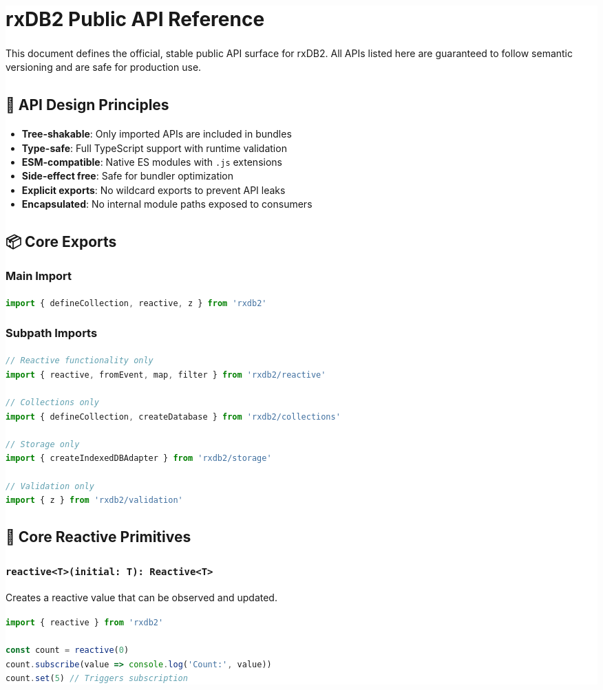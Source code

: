 # rxDB2 Public API Reference

This document defines the official, stable public API surface for rxDB2. All APIs listed here are guaranteed to follow semantic versioning and are safe for production use.

## 🎯 API Design Principles

- **Tree-shakable**: Only imported APIs are included in bundles
- **Type-safe**: Full TypeScript support with runtime validation
- **ESM-compatible**: Native ES modules with `.js` extensions
- **Side-effect free**: Safe for bundler optimization
- **Explicit exports**: No wildcard exports to prevent API leaks
- **Encapsulated**: No internal module paths exposed to consumers

## 📦 Core Exports

### Main Import

```typescript
import { defineCollection, reactive, z } from 'rxdb2'
```

### Subpath Imports

```typescript
// Reactive functionality only
import { reactive, fromEvent, map, filter } from 'rxdb2/reactive'

// Collections only
import { defineCollection, createDatabase } from 'rxdb2/collections'

// Storage only
import { createIndexedDBAdapter } from 'rxdb2/storage'

// Validation only
import { z } from 'rxdb2/validation'
```

## 🔄 Core Reactive Primitives

### `reactive<T>(initial: T): Reactive<T>`

Creates a reactive value that can be observed and updated.

```typescript
import { reactive } from 'rxdb2'

const count = reactive(0)
count.subscribe(value => console.log('Count:', value))
count.set(5) // Triggers subscription
```
